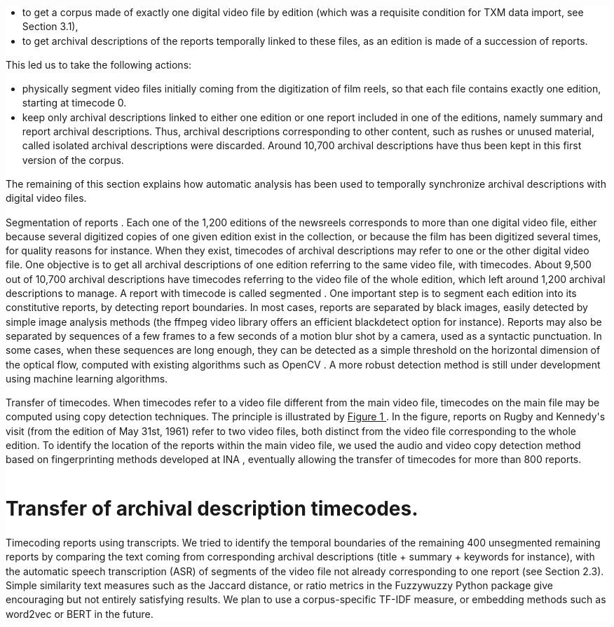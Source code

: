 
- to get a corpus made of exactly one digital video file by edition (which was a requisite condition for TXM data import, see Section 3.1), 
- to get archival descriptions of the reports temporally linked to these files, as an edition is made of a succession of reports. 


This led us to take the following actions: 


- physically segment video files initially coming from the digitization of film reels, so that each file contains exactly one edition, starting at timecode 0. 
- keep only archival descriptions linked to either one edition or one report included in one of the editions, namely summary and report archival descriptions. Thus, archival descriptions corresponding to other content, such as rushes or unused material, called isolated archival descriptions were discarded. Around 10,700 archival descriptions have thus been kept in this first version of the corpus. 


The remaining of this section explains how automatic analysis has been used to temporally synchronize archival descriptions with digital video files. 

Segmentation of reports . Each one of the 1,200 editions of the newsreels corresponds to more than one digital video file, either because several digitized copies of one given edition exist in the collection, or because the film has been digitized several times, for quality reasons for instance. When they exist, timecodes of archival descriptions may refer to one or the other digital video file. One objective is to get all archival descriptions of one edition referring to the same video file, with timecodes. About 9,500 out of 10,700 archival descriptions have timecodes referring to the video file of the whole edition, which left around 1,200 archival descriptions to manage. A report with timecode is called segmented . One important step is to segment each edition into its constitutive reports, by detecting report boundaries. In most cases, reports are separated by black images, easily detected by simple image analysis methods (the ffmpeg video library offers an efficient blackdetect option for instance). Reports may also be separated by sequences of a few frames to a few seconds of a motion blur shot by a camera, used as a syntactic punctuation. In some cases, when these sequences are long enough, they can be detected as a simple threshold on the horizontal dimension of the optical flow, computed with existing algorithms such as OpenCV . A more robust detection method is still under development using machine learning algorithms. 

Transfer of timecodes. When timecodes refer to a video file different from the main video file, timecodes on the main file may be computed using copy detection techniques. The principle is illustrated by [Figure 1 ](#figure01). In the figure, reports on Rugby and Kennedy's visit (from the edition of May 31st, 1961) refer to two video files, both distinct from the video file corresponding to the whole edition. To identify the location of the reports within the main video file, we used the audio and video copy detection method based on fingerprinting methods developed at INA , eventually allowing the transfer of timecodes for more than 800 reports. 


# Transfer of archival description timecodes. 


Timecoding reports using transcripts. We tried to identify the temporal boundaries of the remaining 400 unsegmented remaining reports by comparing the text coming from corresponding archival descriptions (title + summary + keywords for instance), with the automatic speech transcription (ASR) of segments of the video file not already corresponding to one report (see Section 2.3). Simple similarity text measures such as the Jaccard distance, or ratio metrics in the Fuzzywuzzy Python package give encouraging but not entirely satisfying results. We plan to use a corpus-specific TF-IDF measure, or embedding methods such as word2vec or BERT in the future. 

